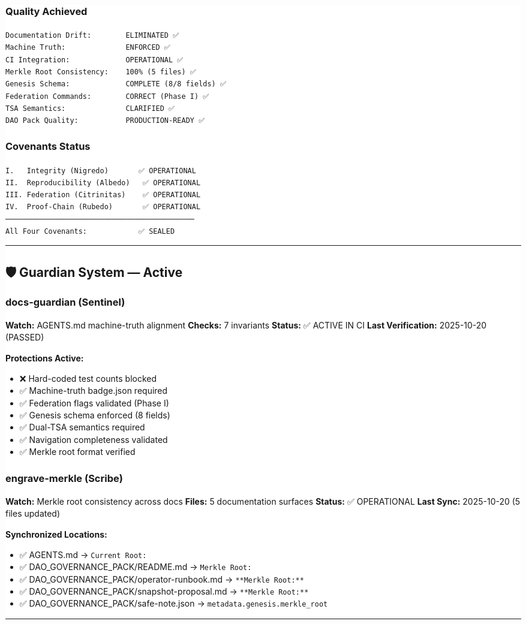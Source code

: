 ### **Quality Achieved**
```
Documentation Drift:        ELIMINATED ✅
Machine Truth:              ENFORCED ✅
CI Integration:             OPERATIONAL ✅
Merkle Root Consistency:    100% (5 files) ✅
Genesis Schema:             COMPLETE (8/8 fields) ✅
Federation Commands:        CORRECT (Phase I) ✅
TSA Semantics:              CLARIFIED ✅
DAO Pack Quality:           PRODUCTION-READY ✅
```

### **Covenants Status**
```
I.   Integrity (Nigredo)       ✅ OPERATIONAL
II.  Reproducibility (Albedo)   ✅ OPERATIONAL
III. Federation (Citrinitas)    ✅ OPERATIONAL
IV.  Proof-Chain (Rubedo)       ✅ OPERATIONAL
────────────────────────────────────────────
All Four Covenants:            ✅ SEALED
```

---

## 🛡️ Guardian System — Active

### **docs-guardian (Sentinel)**
**Watch:** AGENTS.md machine-truth alignment
**Checks:** 7 invariants
**Status:** ✅ ACTIVE IN CI
**Last Verification:** 2025-10-20 (PASSED)

**Protections Active:**
- ❌ Hard-coded test counts blocked
- ✅ Machine-truth badge.json required
- ✅ Federation flags validated (Phase I)
- ✅ Genesis schema enforced (8 fields)
- ✅ Dual-TSA semantics required
- ✅ Navigation completeness validated
- ✅ Merkle root format verified

### **engrave-merkle (Scribe)**
**Watch:** Merkle root consistency across docs
**Files:** 5 documentation surfaces
**Status:** ✅ OPERATIONAL
**Last Sync:** 2025-10-20 (5 files updated)

**Synchronized Locations:**
- ✅ AGENTS.md → `Current Root:`
- ✅ DAO_GOVERNANCE_PACK/README.md → `Merkle Root:`
- ✅ DAO_GOVERNANCE_PACK/operator-runbook.md → `**Merkle Root:**`
- ✅ DAO_GOVERNANCE_PACK/snapshot-proposal.md → `**Merkle Root:**`
- ✅ DAO_GOVERNANCE_PACK/safe-note.json → `metadata.genesis.merkle_root`

---